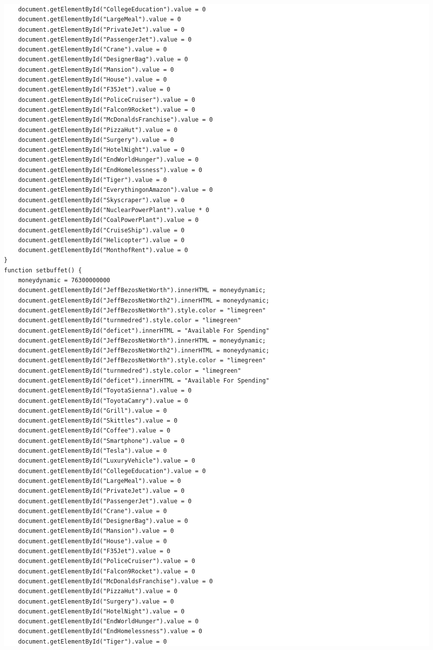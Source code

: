         document.getElementById("CollegeEducation").value = 0
        document.getElementById("LargeMeal").value = 0
        document.getElementById("PrivateJet").value = 0
        document.getElementById("PassengerJet").value = 0
        document.getElementById("Crane").value = 0
        document.getElementById("DesignerBag").value = 0
        document.getElementById("Mansion").value = 0
        document.getElementById("House").value = 0
        document.getElementById("F35Jet").value = 0
        document.getElementById("PoliceCruiser").value = 0
        document.getElementById("Falcon9Rocket").value = 0
        document.getElementById("McDonaldsFranchise").value = 0
        document.getElementById("PizzaHut").value = 0
        document.getElementById("Surgery").value = 0
        document.getElementById("HotelNight").value = 0
        document.getElementById("EndWorldHunger").value = 0
        document.getElementById("EndHomelessness").value = 0
        document.getElementById("Tiger").value = 0
        document.getElementById("EverythingonAmazon").value = 0
        document.getElementById("Skyscraper").value = 0
        document.getElementById("NuclearPowerPlant").value * 0
        document.getElementById("CoalPowerPlant").value = 0
        document.getElementById("CruiseShip").value = 0
        document.getElementById("Helicopter").value = 0
        document.getElementById("MonthofRent").value = 0                
    }
    function setbuffet() {
        moneydynamic = 76300000000
        document.getElementById("JeffBezosNetWorth").innerHTML = moneydynamic;
        document.getElementById("JeffBezosNetWorth2").innerHTML = moneydynamic;
        document.getElementById("JeffBezosNetWorth").style.color = "limegreen"
        document.getElementById("turnmedred").style.color = "limegreen"
        document.getElementById("deficet").innerHTML = "Available For Spending"
        document.getElementById("JeffBezosNetWorth").innerHTML = moneydynamic;
        document.getElementById("JeffBezosNetWorth2").innerHTML = moneydynamic;
        document.getElementById("JeffBezosNetWorth").style.color = "limegreen"
        document.getElementById("turnmedred").style.color = "limegreen"
        document.getElementById("deficet").innerHTML = "Available For Spending"
        document.getElementById("ToyotaSienna").value = 0
        document.getElementById("ToyotaCamry").value = 0
        document.getElementById("Grill").value = 0
        document.getElementById("Skittles").value = 0
        document.getElementById("Coffee").value = 0
        document.getElementById("Smartphone").value = 0
        document.getElementById("Tesla").value = 0
        document.getElementById("LuxuryVehicle").value = 0
        document.getElementById("CollegeEducation").value = 0
        document.getElementById("LargeMeal").value = 0
        document.getElementById("PrivateJet").value = 0
        document.getElementById("PassengerJet").value = 0
        document.getElementById("Crane").value = 0
        document.getElementById("DesignerBag").value = 0
        document.getElementById("Mansion").value = 0
        document.getElementById("House").value = 0
        document.getElementById("F35Jet").value = 0
        document.getElementById("PoliceCruiser").value = 0
        document.getElementById("Falcon9Rocket").value = 0
        document.getElementById("McDonaldsFranchise").value = 0
        document.getElementById("PizzaHut").value = 0
        document.getElementById("Surgery").value = 0
        document.getElementById("HotelNight").value = 0
        document.getElementById("EndWorldHunger").value = 0
        document.getElementById("EndHomelessness").value = 0
        document.getElementById("Tiger").value = 0